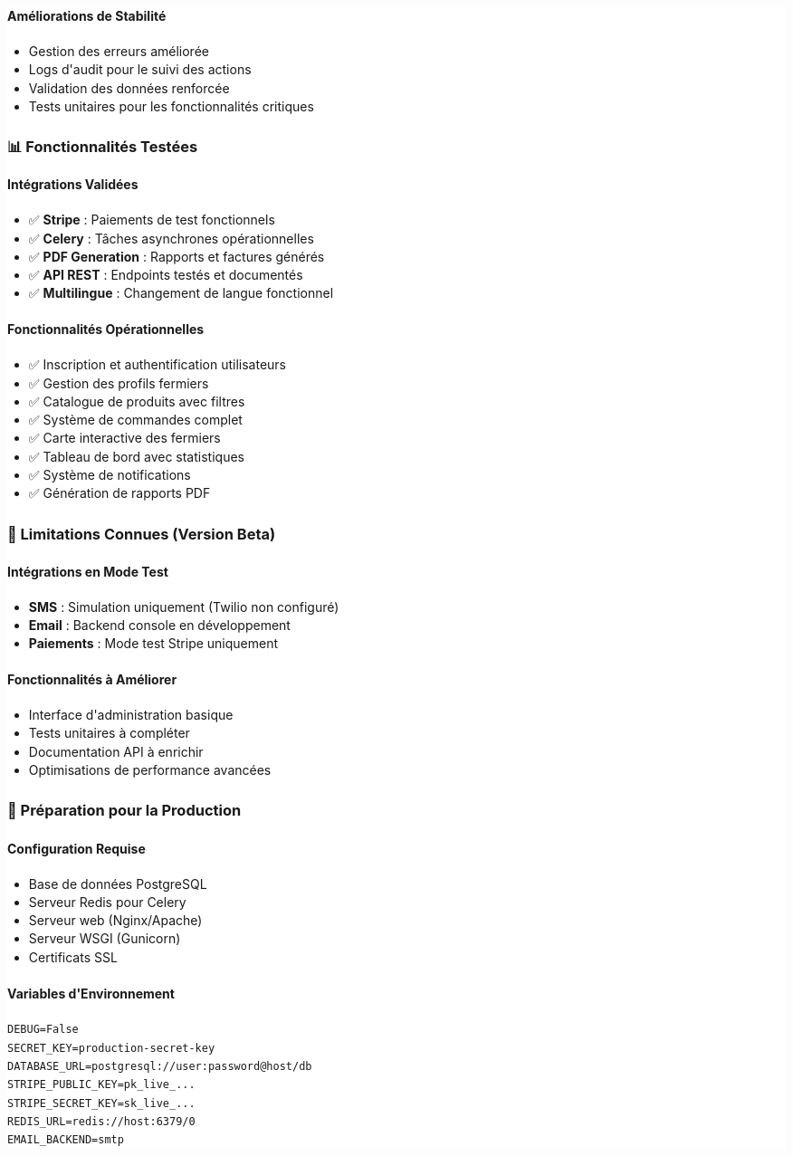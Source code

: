 #### Améliorations de Stabilité
- Gestion des erreurs améliorée
- Logs d'audit pour le suivi des actions
- Validation des données renforcée
- Tests unitaires pour les fonctionnalités critiques

### 📊 Fonctionnalités Testées

#### Intégrations Validées
- ✅ **Stripe** : Paiements de test fonctionnels
- ✅ **Celery** : Tâches asynchrones opérationnelles
- ✅ **PDF Generation** : Rapports et factures générés
- ✅ **API REST** : Endpoints testés et documentés
- ✅ **Multilingue** : Changement de langue fonctionnel

#### Fonctionnalités Opérationnelles
- ✅ Inscription et authentification utilisateurs
- ✅ Gestion des profils fermiers
- ✅ Catalogue de produits avec filtres
- ✅ Système de commandes complet
- ✅ Carte interactive des fermiers
- ✅ Tableau de bord avec statistiques
- ✅ Système de notifications
- ✅ Génération de rapports PDF

### 🔄 Limitations Connues (Version Beta)

#### Intégrations en Mode Test
- **SMS** : Simulation uniquement (Twilio non configuré)
- **Email** : Backend console en développement
- **Paiements** : Mode test Stripe uniquement

#### Fonctionnalités à Améliorer
- Interface d'administration basique
- Tests unitaires à compléter
- Documentation API à enrichir
- Optimisations de performance avancées

### 🚀 Préparation pour la Production

#### Configuration Requise
- Base de données PostgreSQL
- Serveur Redis pour Celery
- Serveur web (Nginx/Apache)
- Serveur WSGI (Gunicorn)
- Certificats SSL

#### Variables d'Environnement
```env
DEBUG=False
SECRET_KEY=production-secret-key
DATABASE_URL=postgresql://user:password@host/db
STRIPE_PUBLIC_KEY=pk_live_...
STRIPE_SECRET_KEY=sk_live_...
REDIS_URL=redis://host:6379/0
EMAIL_BACKEND=smtp
```
